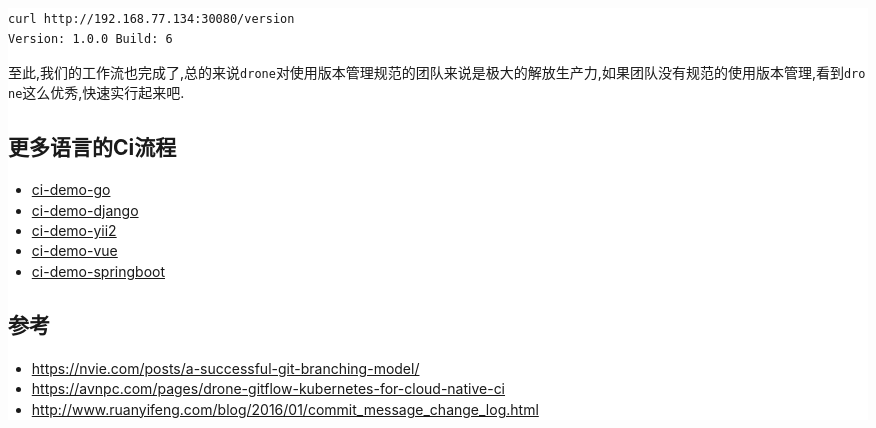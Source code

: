 ```bash
curl http://192.168.77.134:30080/version
Version: 1.0.0 Build: 6
```

至此,我们的工作流也完成了,总的来说`drone`对使用版本管理规范的团队来说是极大的解放生产力,如果团队没有规范的使用版本管理,看到`drone`这么优秀,快速实行起来吧.

## 更多语言的Ci流程

- [ci-demo-go](https://github.com/lework/ci-demo-go.git)
- [ci-demo-django](https://github.com/lework/ci-demo-django.git)
- [ci-demo-yii2](https://github.com/lework/ci-demo-yii2.git)
- [ci-demo-vue](https://github.com/lework/ci-demo-vue.git)
- [ci-demo-springboot](https://github.com/lework/ci-demo-springboot.git)

## 参考

- https://nvie.com/posts/a-successful-git-branching-model/
- https://avnpc.com/pages/drone-gitflow-kubernetes-for-cloud-native-ci
- http://www.ruanyifeng.com/blog/2016/01/commit_message_change_log.html